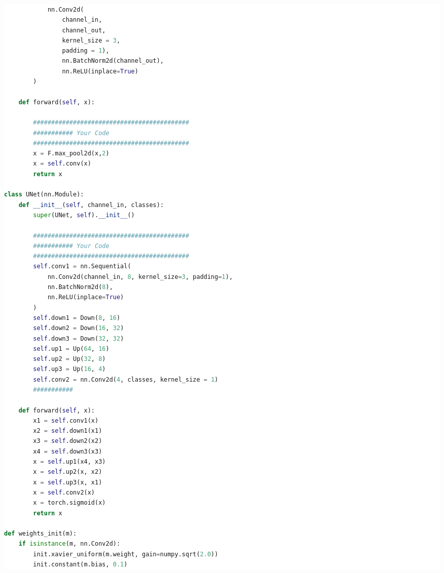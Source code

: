 ```python
            nn.Conv2d(
                channel_in,
                channel_out,
                kernel_size = 3,
                padding = 1),
                nn.BatchNorm2d(channel_out),
                nn.ReLU(inplace=True)
        )
    
    def forward(self, x):

        ###########################################
        ########### Your Code  
        ###########################################
        x = F.max_pool2d(x,2)
        x = self.conv(x)
        return x

class UNet(nn.Module):
    def __init__(self, channel_in, classes):
        super(UNet, self).__init__()

        ###########################################
        ########### Your Code  
        ###########################################
        self.conv1 = nn.Sequential(
            nn.Conv2d(channel_in, 8, kernel_size=3, padding=1),
            nn.BatchNorm2d(8),
            nn.ReLU(inplace=True)
        )
        self.down1 = Down(8, 16)
        self.down2 = Down(16, 32)
        self.down3 = Down(32, 32)
        self.up1 = Up(64, 16)
        self.up2 = Up(32, 8)
        self.up3 = Up(16, 4)
        self.conv2 = nn.Conv2d(4, classes, kernel_size = 1)
        ########### 
        
    def forward(self, x):
        x1 = self.conv1(x)
        x2 = self.down1(x1)
        x3 = self.down2(x2)
        x4 = self.down3(x3)
        x = self.up1(x4, x3)
        x = self.up2(x, x2)
        x = self.up3(x, x1)
        x = self.conv2(x)
        x = torch.sigmoid(x)
        return x
    
def weights_init(m):
    if isinstance(m, nn.Conv2d):
        init.xavier_uniform(m.weight, gain=numpy.sqrt(2.0))
        init.constant(m.bias, 0.1)

```
